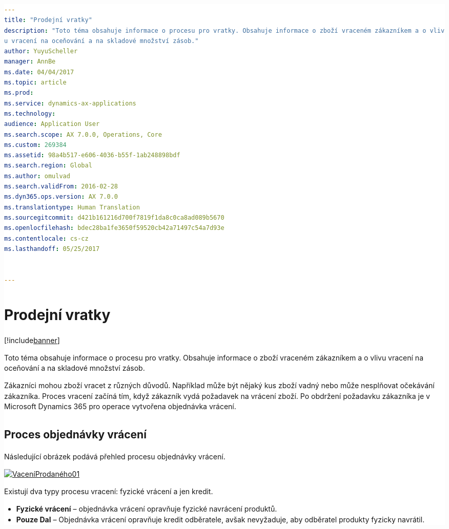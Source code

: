 ```yaml
---
title: "Prodejní vratky"
description: "Toto téma obsahuje informace o procesu pro vratky. Obsahuje informace o zboží vraceném zákazníkem a o vlivu vracení na oceňování a na skladové množství zásob."
author: YuyuScheller
manager: AnnBe
ms.date: 04/04/2017
ms.topic: article
ms.prod: 
ms.service: dynamics-ax-applications
ms.technology: 
audience: Application User
ms.search.scope: AX 7.0.0, Operations, Core
ms.custom: 269384
ms.assetid: 98a4b517-e606-4036-b55f-1ab248898bdf
ms.search.region: Global
ms.author: omulvad
ms.search.validFrom: 2016-02-28
ms.dyn365.ops.version: AX 7.0.0
ms.translationtype: Human Translation
ms.sourcegitcommit: d421b161216d700f7819f1da8c0ca8ad089b5670
ms.openlocfilehash: bdec28ba1fe3650f59520cb42a71497c54a7d93e
ms.contentlocale: cs-cz
ms.lasthandoff: 05/25/2017


---
```


# <a name="sales-returns"></a>Prodejní vratky

[!include[banner](../includes/banner.md)]


Toto téma obsahuje informace o procesu pro vratky. Obsahuje informace o zboží vraceném zákazníkem a o vlivu vracení na oceňování a na skladové množství zásob.

Zákazníci mohou zboží vracet z různých důvodů. Například může být nějaký kus zboží vadný nebo může nesplňovat očekávání zákazníka. Proces vracení začíná tím, když zákazník vydá požadavek na vrácení zboží. Po obdržení požadavku zákazníka je v Microsoft Dynamics 365 pro operace vytvořena objednávka vrácení.

## <a name="return-order-process"></a>Proces objednávky vrácení
Následující obrázek podává přehled procesu objednávky vrácení.  

[![VaceníProdaného01](./media/salesreturns01.jpg)](./media/salesreturns01.jpg)  

Existují dva typy procesu vracení: fyzické vrácení a jen kredit.

-   **Fyzické vrácení** – objednávka vrácení opravňuje fyzické navrácení produktů.
-   **Pouze Dal** – Objednávka vrácení opravňuje kredit odběratele, avšak nevyžaduje, aby odběratel produkty fyzicky navrátil.
